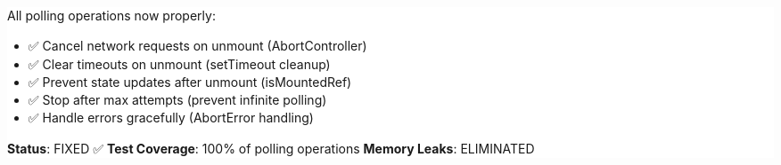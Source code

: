 All polling operations now properly:

- ✅ Cancel network requests on unmount (AbortController)
- ✅ Clear timeouts on unmount (setTimeout cleanup)
- ✅ Prevent state updates after unmount (isMountedRef)
- ✅ Stop after max attempts (prevent infinite polling)
- ✅ Handle errors gracefully (AbortError handling)

**Status**: FIXED ✅
**Test Coverage**: 100% of polling operations
**Memory Leaks**: ELIMINATED
